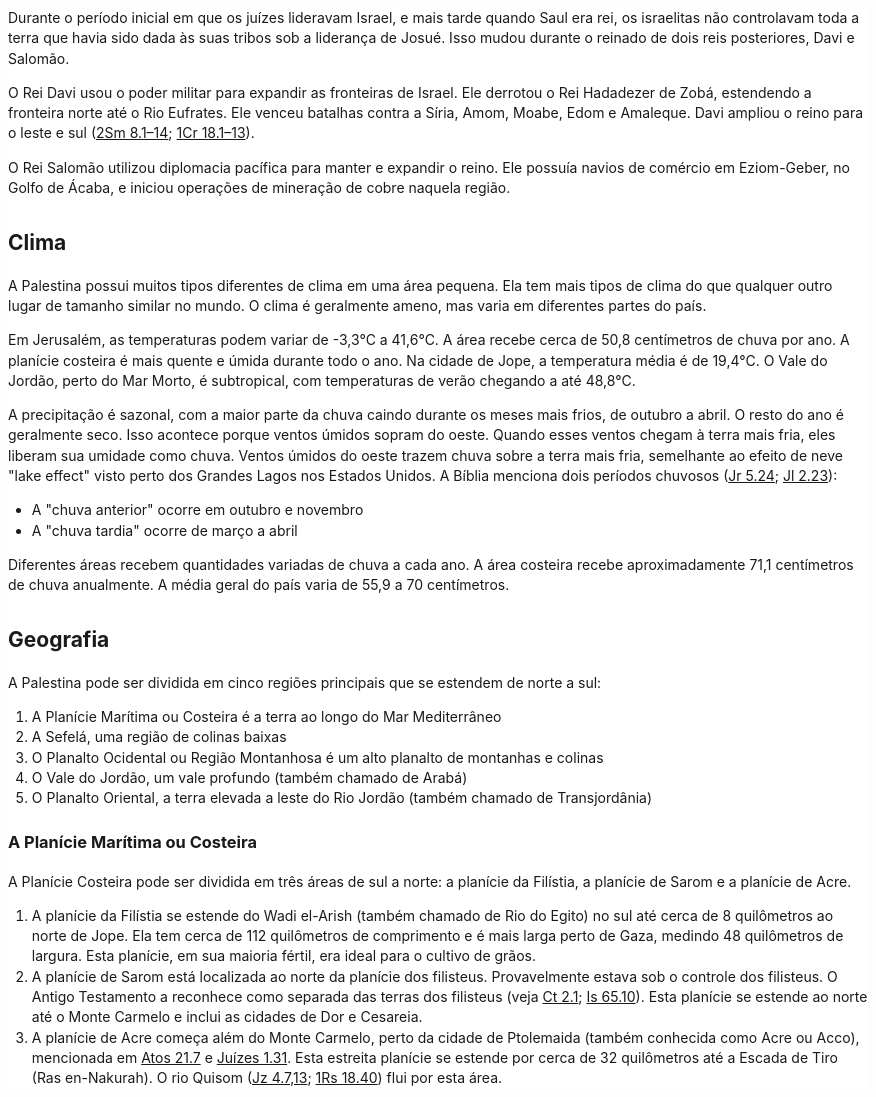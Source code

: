 Durante o período inicial em que os juízes lideravam Israel, e mais tarde quando Saul era rei, os israelitas não controlavam toda a terra que havia sido dada às suas tribos sob a liderança de Josué. Isso mudou durante o reinado de dois reis posteriores, Davi e Salomão.

O Rei Davi usou o poder militar para expandir as fronteiras de Israel. Ele derrotou o Rei Hadadezer de Zobá, estendendo a fronteira norte até o Rio Eufrates. Ele venceu batalhas contra a Síria, Amom, Moabe, Edom e Amaleque. Davi ampliou o reino para o leste e sul ([2Sm 8\.1–14](https://ref.ly/2Sam8:1-2Sam8:14); [1Cr 18\.1–13](https://ref.ly/1Chr18:1-1Chr18:13)).

O Rei Salomão utilizou diplomacia pacífica para manter e expandir o reino. Ele possuía navios de comércio em Eziom\-Geber, no Golfo de Ácaba, e iniciou operações de mineração de cobre naquela região.

Clima
-----

A Palestina possui muitos tipos diferentes de clima em uma área pequena. Ela tem mais tipos de clima do que qualquer outro lugar de tamanho similar no mundo. O clima é geralmente ameno, mas varia em diferentes partes do país.

Em Jerusalém, as temperaturas podem variar de \-3,3°C a 41,6°C. A área recebe cerca de 50,8 centímetros de chuva por ano. A planície costeira é mais quente e úmida durante todo o ano. Na cidade de Jope, a temperatura média é de 19,4°C. O Vale do Jordão, perto do Mar Morto, é subtropical, com temperaturas de verão chegando a até 48,8°C.

A precipitação é sazonal, com a maior parte da chuva caindo durante os meses mais frios, de outubro a abril. O resto do ano é geralmente seco. Isso acontece porque ventos úmidos sopram do oeste. Quando esses ventos chegam à terra mais fria, eles liberam sua umidade como chuva. Ventos úmidos do oeste trazem chuva sobre a terra mais fria, semelhante ao efeito de neve "lake effect" visto perto dos Grandes Lagos nos Estados Unidos. A Bíblia menciona dois períodos chuvosos ([Jr 5\.24](https://ref.ly/Jer5:24); [Jl 2\.23](https://ref.ly/Joel2:23)):

* A "chuva anterior" ocorre em outubro e novembro
* A "chuva tardia" ocorre de março a abril

Diferentes áreas recebem quantidades variadas de chuva a cada ano. A área costeira recebe aproximadamente 71,1 centímetros de chuva anualmente. A média geral do país varia de 55,9 a 70 centímetros.

Geografia
---------

A Palestina pode ser dividida em cinco regiões principais que se estendem de norte a sul:

1. A Planície Marítima ou Costeira é a terra ao longo do Mar Mediterrâneo
2. A Sefelá, uma região de colinas baixas
3. O Planalto Ocidental ou Região Montanhosa é um alto planalto de montanhas e colinas
4. O Vale do Jordão, um vale profundo (também chamado de Arabá)
5. O Planalto Oriental, a terra elevada a leste do Rio Jordão (também chamado de Transjordânia)

### A Planície Marítima ou Costeira

A Planície Costeira pode ser dividida em três áreas de sul a norte: a planície da Filístia, a planície de Sarom e a planície de Acre.

1. A planície da Filístia se estende do Wadi el\-Arish (também chamado de Rio do Egito) no sul até cerca de 8 quilômetros ao norte de Jope. Ela tem cerca de 112 quilômetros de comprimento e é mais larga perto de Gaza, medindo 48 quilômetros de largura. Esta planície, em sua maioria fértil, era ideal para o cultivo de grãos.
2. A planície de Sarom está localizada ao norte da planície dos filisteus. Provavelmente estava sob o controle dos filisteus. O Antigo Testamento a reconhece como separada das terras dos filisteus (veja [Ct 2\.1](https://ref.ly/Song2:1); [Is 65\.10](https://ref.ly/Isa65:10)). Esta planície se estende ao norte até o Monte Carmelo e inclui as cidades de Dor e Cesareia.
3. A planície de Acre começa além do Monte Carmelo, perto da cidade de Ptolemaida (também conhecida como Acre ou Acco), mencionada em [Atos 21\.7](https://ref.ly/Acts21:7) e [Juízes 1\.31](https://ref.ly/Judg1:31). Esta estreita planície se estende por cerca de 32 quilômetros até a Escada de Tiro (Ras en\-Nakurah). O rio Quisom ([Jz 4\.7,13](https://ref.ly/Judg4:7); [1Rs 18\.40](https://ref.ly/1Kgs18:40)) flui por esta área.
